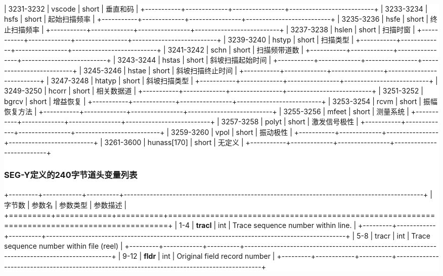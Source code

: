 | 3231-3232 | vscode      | short          | 垂直和码                 |
+-----------+-------------+----------------+--------------------------+
| 3233-3234 | hsfs        | short          | 起始扫描频率             |
+-----------+-------------+----------------+--------------------------+
| 3235-3236 | hsfe        | short          | 终止扫描频率             |
+-----------+-------------+----------------+--------------------------+
| 3237-3238 | hslen       | short          | 扫描时窗                 |
+-----------+-------------+----------------+--------------------------+
| 3239-3240 | hstyp       | short          | 扫描类型                 |
+-----------+-------------+----------------+--------------------------+
| 3241-3242 | schn        | short          | 扫描频带道数             |
+-----------+-------------+----------------+--------------------------+
| 3243-3244 | hstas       | short          | 斜坡扫描起始时间         |
+-----------+-------------+----------------+--------------------------+
| 3245-3246 | hstae       | short          | 斜坡扫描终止时间         |
+-----------+-------------+----------------+--------------------------+
| 3247-3248 | htatyp      | short          | 斜坡扫描类型             |
+-----------+-------------+----------------+--------------------------+
| 3249-3250 | hcorr       | short          | 相关数据道               |
+-----------+-------------+----------------+--------------------------+
| 3251-3252 | bgrcv       | short          | 增益恢复                 |
+-----------+-------------+----------------+--------------------------+
| 3253-3254 | rcvm        | short          | 振幅恢复方法             |
+-----------+-------------+----------------+--------------------------+
| 3255-3256 | mfeet       | short          | 测量系统                 |
+-----------+-------------+----------------+--------------------------+
| 3257-3258 | polyt       | short          | 激发信号极性             |
+-----------+-------------+----------------+--------------------------+
| 3259-3260 | vpol        | short          | 振动极性                 |
+-----------+-------------+----------------+--------------------------+
| 3261-3600 | hunass[170] | short          | 无定义                   |
+-----------+-------------+----------------+--------------------------+


### SEG-Y定义的240字节道头变量列表

+---------+------------+----------+--------------------------------------------------------------------------------------------+
| 字节数  | 参数名     | 参数类型 | 参数描述                                                                                   |
+=========+============+==========+============================================================================================+
| 1-4     | **tracl**  | int      | Trace sequence number within line.                                                         |
+---------+------------+----------+--------------------------------------------------------------------------------------------+
| 5-8     | tracr      | int      | Trace sequence number within file (reel)                                                   |
+---------+------------+----------+--------------------------------------------------------------------------------------------+
| 9-12    | **fldr**   | int      | Original field record number                                                               |
+---------+------------+----------+--------------------------------------------------------------------------------------------+